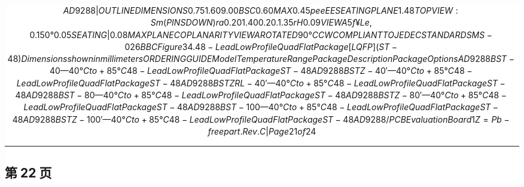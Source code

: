 $$AD9288 | OUTLINE DIMENSIONS 0.75 1.60 9.00 BSC 0.60 MAX 0.45 pee EE SEATING PLANE 1.48 TOP VIEW : Sm (PINS DOWN) ra 0.20 1.40 0.20. 1.35 rH 0.09 VIEW A 5 f ¥ Le, 0.15 0° 0.05 SEATING | 0.08 MAX PLANE COPLANARITY VIEW A ROTATED 90° CCW COMPLIANT TO JEDEC STANDARDS MS-026BBC         Figure 34. 48-Lead Low Profile Quad Flat Package [LQFP] (ST-48) Dimensions shown in millimeters     ORDERING GUIDE Model Temperature Range Package Description Package Options AD9288BST-40 —40°C to +85°C 48-Lead Low Profile Quad Flat Package ST-48 AD9288BSTZ-40' —40°C to +85°C 48-Lead Low Profile Quad Flat Package ST-48 AD9288BSTZRL-40' —40°C to +85°C 48-Lead Low Profile Quad Flat Package ST-48 AD9288BST-80 —40°C to +85°C 48-Lead Low Profile Quad Flat Package ST-48 AD9288BSTZ-80' —40°C to +85°C 48-Lead Low Profile Quad Flat Package ST-48 AD9288BST-100 —40°C to +85°C 48-Lead Low Profile Quad Flat Package ST-48 AD9288BSTZ-100' —40°C to +85°C 48-Lead Low Profile Quad Flat Package ST-48 AD9288/PCB Evaluation Board     1Z = Pb-free part. Rev. C | Page 21 of 24$$

---

## 第 22 页
